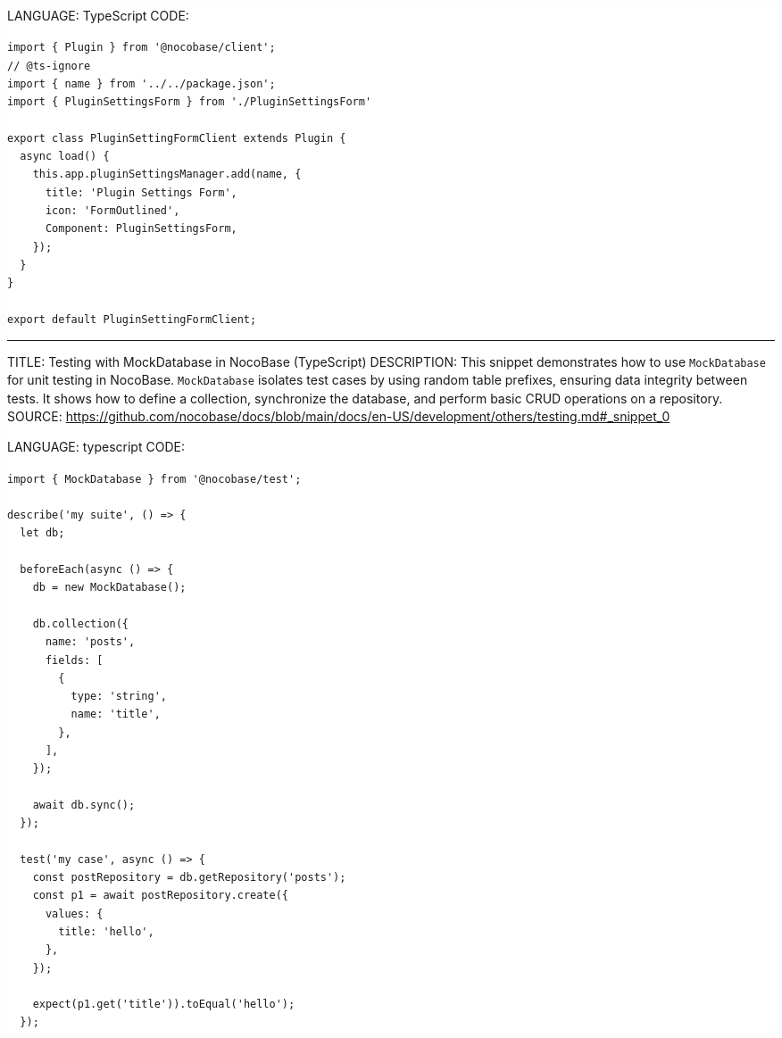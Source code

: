 LANGUAGE: TypeScript
CODE:
```
import { Plugin } from '@nocobase/client';
// @ts-ignore
import { name } from '../../package.json';
import { PluginSettingsForm } from './PluginSettingsForm'

export class PluginSettingFormClient extends Plugin {
  async load() {
    this.app.pluginSettingsManager.add(name, {
      title: 'Plugin Settings Form',
      icon: 'FormOutlined',
      Component: PluginSettingsForm,
    });
  }
}

export default PluginSettingFormClient;
```

----------------------------------------

TITLE: Testing with MockDatabase in NocoBase (TypeScript)
DESCRIPTION: This snippet demonstrates how to use `MockDatabase` for unit testing in NocoBase. `MockDatabase` isolates test cases by using random table prefixes, ensuring data integrity between tests. It shows how to define a collection, synchronize the database, and perform basic CRUD operations on a repository.
SOURCE: https://github.com/nocobase/docs/blob/main/docs/en-US/development/others/testing.md#_snippet_0

LANGUAGE: typescript
CODE:
```
import { MockDatabase } from '@nocobase/test';

describe('my suite', () => {
  let db;

  beforeEach(async () => {
    db = new MockDatabase();

    db.collection({
      name: 'posts',
      fields: [
        {
          type: 'string',
          name: 'title',
        },
      ],
    });

    await db.sync();
  });

  test('my case', async () => {
    const postRepository = db.getRepository('posts');
    const p1 = await postRepository.create({
      values: {
        title: 'hello',
      },
    });

    expect(p1.get('title')).toEqual('hello');
  });
```